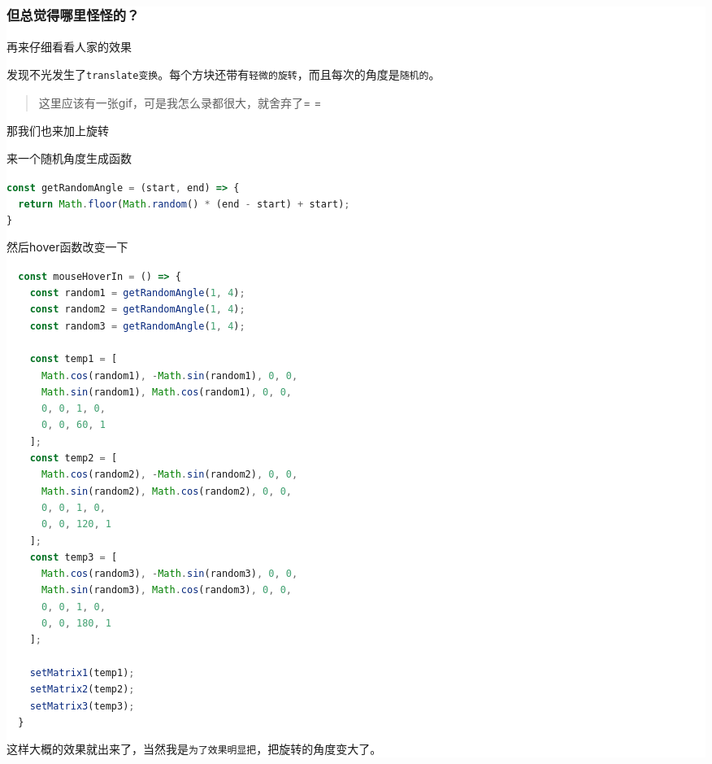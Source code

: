 ### 但总觉得哪里怪怪的？

再来仔细看看人家的效果

发现不光发生了`translate变换`。每个方块还带有`轻微的旋转`，而且每次的角度是`随机的`。

> 这里应该有一张gif，可是我怎么录都很大，就舍弃了= =

那我们也来加上旋转

来一个随机角度生成函数

```js
const getRandomAngle = (start, end) => {
  return Math.floor(Math.random() * (end - start) + start);
}
```
然后hover函数改变一下

```js
  const mouseHoverIn = () => {
    const random1 = getRandomAngle(1, 4);
    const random2 = getRandomAngle(1, 4);
    const random3 = getRandomAngle(1, 4);

    const temp1 = [
      Math.cos(random1), -Math.sin(random1), 0, 0,
      Math.sin(random1), Math.cos(random1), 0, 0,
      0, 0, 1, 0,
      0, 0, 60, 1
    ];
    const temp2 = [
      Math.cos(random2), -Math.sin(random2), 0, 0,
      Math.sin(random2), Math.cos(random2), 0, 0,
      0, 0, 1, 0,
      0, 0, 120, 1
    ];
    const temp3 = [
      Math.cos(random3), -Math.sin(random3), 0, 0,
      Math.sin(random3), Math.cos(random3), 0, 0,
      0, 0, 1, 0,
      0, 0, 180, 1
    ];

    setMatrix1(temp1);
    setMatrix2(temp2);
    setMatrix3(temp3);
  }
```

这样大概的效果就出来了，当然我是`为了效果明显把`，把旋转的角度变大了。
